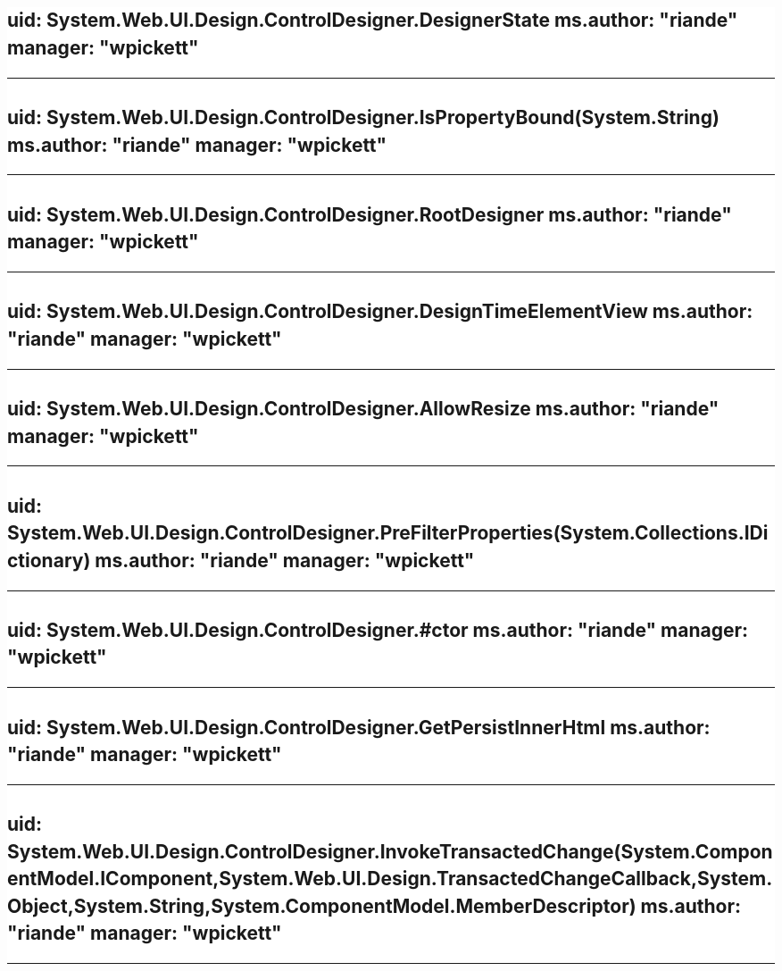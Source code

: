 uid: System.Web.UI.Design.ControlDesigner.DesignerState
ms.author: "riande"
manager: "wpickett"
---

---
uid: System.Web.UI.Design.ControlDesigner.IsPropertyBound(System.String)
ms.author: "riande"
manager: "wpickett"
---

---
uid: System.Web.UI.Design.ControlDesigner.RootDesigner
ms.author: "riande"
manager: "wpickett"
---

---
uid: System.Web.UI.Design.ControlDesigner.DesignTimeElementView
ms.author: "riande"
manager: "wpickett"
---

---
uid: System.Web.UI.Design.ControlDesigner.AllowResize
ms.author: "riande"
manager: "wpickett"
---

---
uid: System.Web.UI.Design.ControlDesigner.PreFilterProperties(System.Collections.IDictionary)
ms.author: "riande"
manager: "wpickett"
---

---
uid: System.Web.UI.Design.ControlDesigner.#ctor
ms.author: "riande"
manager: "wpickett"
---

---
uid: System.Web.UI.Design.ControlDesigner.GetPersistInnerHtml
ms.author: "riande"
manager: "wpickett"
---

---
uid: System.Web.UI.Design.ControlDesigner.InvokeTransactedChange(System.ComponentModel.IComponent,System.Web.UI.Design.TransactedChangeCallback,System.Object,System.String,System.ComponentModel.MemberDescriptor)
ms.author: "riande"
manager: "wpickett"
---

---